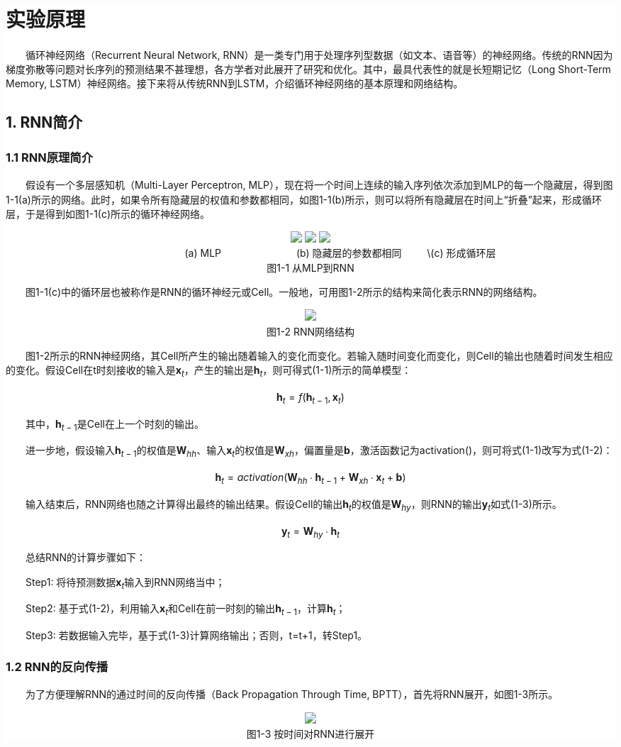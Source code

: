# 实验原理

&emsp;&emsp;循环神经网络（Recurrent Neural Network, RNN）是一类专门用于处理序列型数据（如文本、语音等）的神经网络。传统的RNN因为梯度弥散等问题对长序列的预测结果不甚理想，各方学者对此展开了研究和优化。其中，最具代表性的就是长短期记忆（Long Short-Term Memory, LSTM）神经网络。接下来将从传统RNN到LSTM，介绍循环神经网络的基本原理和网络结构。

## 1. RNN简介

### 1.1 RNN原理简介

&emsp;&emsp;假设有一个多层感知机（Multi-Layer Perceptron, MLP），现在将一个时间上连续的输入序列依次添加到MLP的每一个隐藏层，得到图1-1(a)所示的网络。此时，如果令所有隐藏层的权值和参数都相同，如图1-1(b)所示，则可以将所有隐藏层在时间上“折叠”起来，形成循环层，于是得到如图1-1\(c)所示的循环神经网络。

<center><img src="../assets/1-1a.png" width = 250> <img src="../assets/1-1b.png" width = 250> <img src="../assets/1-1c.png" width = 130></center>
<center>&emsp;&emsp;&emsp;&emsp;&emsp;&emsp;(a) MLP &emsp;&emsp;&emsp;&emsp;&emsp;&emsp;&emsp; (b) 隐藏层的参数都相同 &emsp;&emsp; \(c) 形成循环层</center>
<center>图1-1 从MLP到RNN</center>

&emsp;&emsp;图1-1\(c)中的循环层也被称作是RNN的循环神经元或Cell。一般地，可用图1-2所示的结构来简化表示RNN的网络结构。

<center><img src="../assets/1-2.jpg" width = 180></center>
<center>图1-2 RNN网络结构</center>

&emsp;&emsp;图1-2所示的RNN神经网络，其Cell所产生的输出随着输入的变化而变化。若输入随时间变化而变化，则Cell的输出也随着时间发生相应的变化。假设Cell在t时刻接收的输入是$\pmb x_t$，产生的输出是$\pmb h_t$，则可得式(1-1)所示的简单模型：

$$ \pmb h_t = f(\pmb h_{t-1}, \pmb x_t) \tag {1-1} $$

&emsp;&emsp;其中，$\pmb h_{t-1}$是Cell在上一个时刻的输出。

&emsp;&emsp;进一步地，假设输入$\pmb h_{t-1}$的权值是$\pmb W_{hh}$、输入$\pmb x_t$的权值是$\pmb W_{xh}$，偏置量是$\pmb b$，激活函数记为activation()，则可将式(1-1)改写为式(1-2)：

$$ \pmb h_t = activation(\pmb W_{hh}∙\pmb h_{t-1} + \pmb W_{xh} ∙ \pmb x_t + \pmb b) \tag {1-2} $$

&emsp;&emsp;输入结束后，RNN网络也随之计算得出最终的输出结果。假设Cell的输出$\pmb h_t$的权值是$\pmb W_{hy}$，则RNN的输出$\pmb y_t$如式(1-3)所示。

$$ \pmb y_t = \pmb W_{hy} ∙ \pmb h_t \tag {1-3} $$

&emsp;&emsp;总结RNN的计算步骤如下：

&emsp;&emsp;Step1: 将待预测数据$\pmb x_t$输入到RNN网络当中；

&emsp;&emsp;Step2: 基于式(1-2)，利用输入$\pmb x_t$和Cell在前一时刻的输出$\pmb h_{t-1}$，计算$\pmb h_t$；

&emsp;&emsp;Step3: 若数据输入完毕，基于式(1-3)计算网络输出；否则，t=t+1，转Step1。

### 1.2 RNN的反向传播

&emsp;&emsp;为了方便理解RNN的通过时间的反向传播（Back Propagation Through Time, BPTT），首先将RNN展开，如图1-3所示。

<center><img src="../assets/1-3.jpg" width = 550></center>
<center>图1-3 按时间对RNN进行展开</center>
